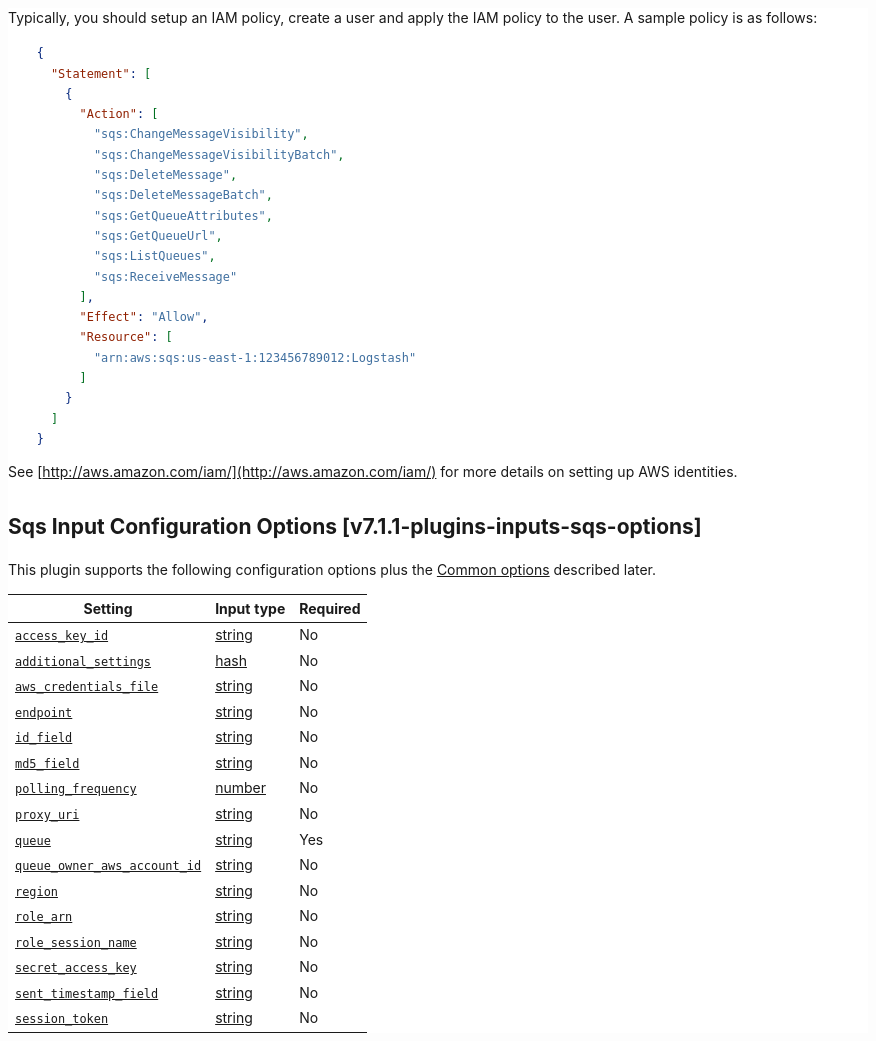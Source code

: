 Typically, you should setup an IAM policy, create a user and apply the IAM policy to the user. A sample policy is as follows:

```json
    {
      "Statement": [
        {
          "Action": [
            "sqs:ChangeMessageVisibility",
            "sqs:ChangeMessageVisibilityBatch",
            "sqs:DeleteMessage",
            "sqs:DeleteMessageBatch",
            "sqs:GetQueueAttributes",
            "sqs:GetQueueUrl",
            "sqs:ListQueues",
            "sqs:ReceiveMessage"
          ],
          "Effect": "Allow",
          "Resource": [
            "arn:aws:sqs:us-east-1:123456789012:Logstash"
          ]
        }
      ]
    }
```

See [http://aws.amazon.com/iam/](http://aws.amazon.com/iam/) for more details on setting up AWS identities.


## Sqs Input Configuration Options [v7.1.1-plugins-inputs-sqs-options]

This plugin supports the following configuration options plus the [Common options](v7-1-1-plugins-inputs-sqs.md#v7.1.1-plugins-inputs-sqs-common-options) described later.

| Setting | Input type | Required |
| --- | --- | --- |
| [`access_key_id`](v7-1-1-plugins-inputs-sqs.md#v7.1.1-plugins-inputs-sqs-access_key_id) | [string](logstash://reference/configuration-file-structure.md#string) | No |
| [`additional_settings`](v7-1-1-plugins-inputs-sqs.md#v7.1.1-plugins-inputs-sqs-additional_settings) | [hash](logstash://reference/configuration-file-structure.md#hash) | No |
| [`aws_credentials_file`](v7-1-1-plugins-inputs-sqs.md#v7.1.1-plugins-inputs-sqs-aws_credentials_file) | [string](logstash://reference/configuration-file-structure.md#string) | No |
| [`endpoint`](v7-1-1-plugins-inputs-sqs.md#v7.1.1-plugins-inputs-sqs-endpoint) | [string](logstash://reference/configuration-file-structure.md#string) | No |
| [`id_field`](v7-1-1-plugins-inputs-sqs.md#v7.1.1-plugins-inputs-sqs-id_field) | [string](logstash://reference/configuration-file-structure.md#string) | No |
| [`md5_field`](v7-1-1-plugins-inputs-sqs.md#v7.1.1-plugins-inputs-sqs-md5_field) | [string](logstash://reference/configuration-file-structure.md#string) | No |
| [`polling_frequency`](v7-1-1-plugins-inputs-sqs.md#v7.1.1-plugins-inputs-sqs-polling_frequency) | [number](logstash://reference/configuration-file-structure.md#number) | No |
| [`proxy_uri`](v7-1-1-plugins-inputs-sqs.md#v7.1.1-plugins-inputs-sqs-proxy_uri) | [string](logstash://reference/configuration-file-structure.md#string) | No |
| [`queue`](v7-1-1-plugins-inputs-sqs.md#v7.1.1-plugins-inputs-sqs-queue) | [string](logstash://reference/configuration-file-structure.md#string) | Yes |
| [`queue_owner_aws_account_id`](v7-1-1-plugins-inputs-sqs.md#v7.1.1-plugins-inputs-sqs-queue_owner_aws_account_id) | [string](logstash://reference/configuration-file-structure.md#string) | No |
| [`region`](v7-1-1-plugins-inputs-sqs.md#v7.1.1-plugins-inputs-sqs-region) | [string](logstash://reference/configuration-file-structure.md#string) | No |
| [`role_arn`](v7-1-1-plugins-inputs-sqs.md#v7.1.1-plugins-inputs-sqs-role_arn) | [string](logstash://reference/configuration-file-structure.md#string) | No |
| [`role_session_name`](v7-1-1-plugins-inputs-sqs.md#v7.1.1-plugins-inputs-sqs-role_session_name) | [string](logstash://reference/configuration-file-structure.md#string) | No |
| [`secret_access_key`](v7-1-1-plugins-inputs-sqs.md#v7.1.1-plugins-inputs-sqs-secret_access_key) | [string](logstash://reference/configuration-file-structure.md#string) | No |
| [`sent_timestamp_field`](v7-1-1-plugins-inputs-sqs.md#v7.1.1-plugins-inputs-sqs-sent_timestamp_field) | [string](logstash://reference/configuration-file-structure.md#string) | No |
| [`session_token`](v7-1-1-plugins-inputs-sqs.md#v7.1.1-plugins-inputs-sqs-session_token) | [string](logstash://reference/configuration-file-structure.md#string) | No |